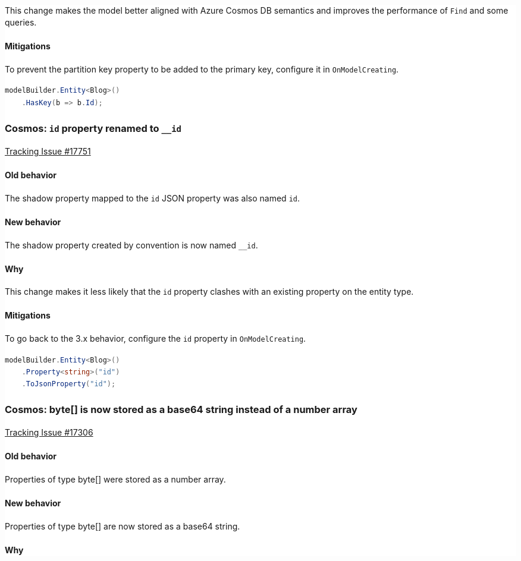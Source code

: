 This change makes the model better aligned with Azure Cosmos DB semantics and improves the performance of `Find` and some queries.

#### Mitigations

To prevent the partition key property to be added to the primary key, configure it in `OnModelCreating`.

```csharp
modelBuilder.Entity<Blog>()
    .HasKey(b => b.Id);
```

<a name="cosmos-id"></a>

### Cosmos: `id` property renamed to `__id`

[Tracking Issue #17751](https://github.com/dotnet/efcore/issues/17751)

#### Old behavior

The shadow property mapped to the `id` JSON property was also named `id`.

#### New behavior

The shadow property created by convention is now named `__id`.

#### Why

This change makes it less likely that the `id` property clashes with an existing property on the entity type.

#### Mitigations

To go back to the 3.x behavior, configure the `id` property in `OnModelCreating`.

```csharp
modelBuilder.Entity<Blog>()
    .Property<string>("id")
    .ToJsonProperty("id");
```

<a name="cosmos-byte"></a>

### Cosmos: byte[] is now stored as a base64 string instead of a number array

[Tracking Issue #17306](https://github.com/dotnet/efcore/issues/17306)

#### Old behavior

Properties of type byte[] were stored as a number array.

#### New behavior

Properties of type byte[] are now stored as a base64 string.

#### Why
